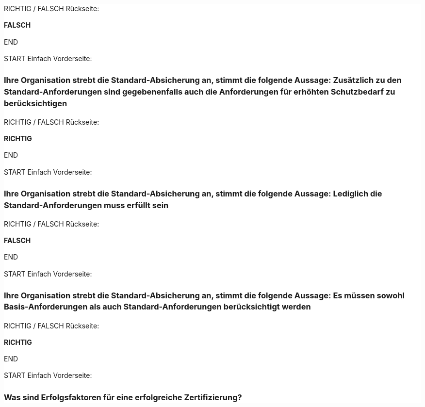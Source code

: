 RICHTIG / FALSCH
Rückseite:

**FALSCH**

END

START
Einfach
Vorderseite:
### Ihre Organisation strebt die Standard-Absicherung an, stimmt die folgende Aussage: Zusätzlich zu den Standard-Anforderungen sind gegebenenfalls auch die Anforderungen für erhöhten Schutzbedarf zu berücksichtigen 

RICHTIG / FALSCH
Rückseite:

**RICHTIG**

END

START
Einfach
Vorderseite:
### Ihre Organisation strebt die Standard-Absicherung an, stimmt die folgende Aussage: Lediglich die Standard-Anforderungen muss erfüllt sein 

RICHTIG / FALSCH
Rückseite:

**FALSCH**

END

START
Einfach
Vorderseite:
### Ihre Organisation strebt die Standard-Absicherung an, stimmt die folgende Aussage: Es müssen sowohl Basis-Anforderungen als auch Standard-Anforderungen berücksichtigt werden 

RICHTIG / FALSCH
Rückseite:

**RICHTIG**

END

START
Einfach
Vorderseite:
### Was sind Erfolgsfaktoren für eine erfolgreiche Zertifizierung?
